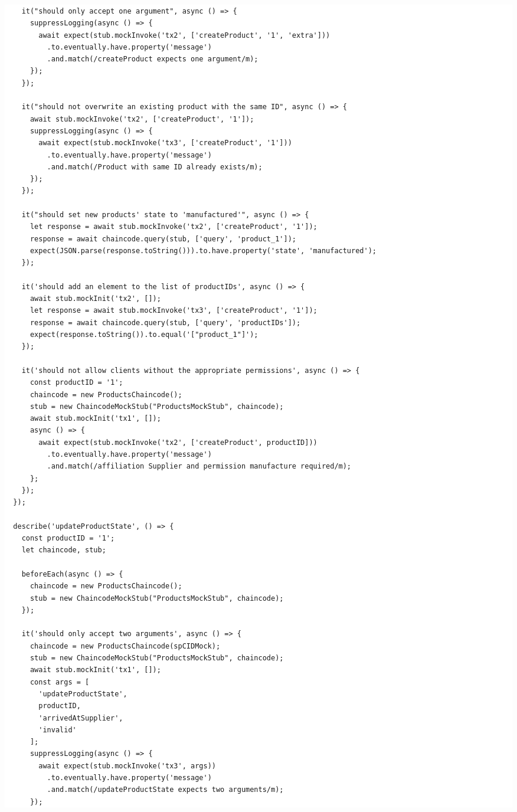         it("should only accept one argument", async () => {
          suppressLogging(async () => {
            await expect(stub.mockInvoke('tx2', ['createProduct', '1', 'extra']))
              .to.eventually.have.property('message')
              .and.match(/createProduct expects one argument/m);
          });
        });
    
        it("should not overwrite an existing product with the same ID", async () => {
          await stub.mockInvoke('tx2', ['createProduct', '1']);
          suppressLogging(async () => {
            await expect(stub.mockInvoke('tx3', ['createProduct', '1']))
              .to.eventually.have.property('message')
              .and.match(/Product with same ID already exists/m);
          });
        });
    
        it("should set new products' state to 'manufactured'", async () => {
          let response = await stub.mockInvoke('tx2', ['createProduct', '1']);
          response = await chaincode.query(stub, ['query', 'product_1']);
          expect(JSON.parse(response.toString())).to.have.property('state', 'manufactured');
        });
    
        it('should add an element to the list of productIDs', async () => {
          await stub.mockInit('tx2', []);
          let response = await stub.mockInvoke('tx3', ['createProduct', '1']);
          response = await chaincode.query(stub, ['query', 'productIDs']);
          expect(response.toString()).to.equal('["product_1"]');
        });
    
        it('should not allow clients without the appropriate permissions', async () => {
          const productID = '1';
          chaincode = new ProductsChaincode();
          stub = new ChaincodeMockStub("ProductsMockStub", chaincode);
          await stub.mockInit('tx1', []);
          async () => {
            await expect(stub.mockInvoke('tx2', ['createProduct', productID]))
              .to.eventually.have.property('message')
              .and.match(/affiliation Supplier and permission manufacture required/m);
          };
        });
      });
    
      describe('updateProductState', () => {
        const productID = '1';
        let chaincode, stub;
    
        beforeEach(async () => {
          chaincode = new ProductsChaincode();
          stub = new ChaincodeMockStub("ProductsMockStub", chaincode);
        });
    
        it('should only accept two arguments', async () => {
          chaincode = new ProductsChaincode(spCIDMock);
          stub = new ChaincodeMockStub("ProductsMockStub", chaincode);
          await stub.mockInit('tx1', []);
          const args = [
            'updateProductState',
            productID,
            'arrivedAtSupplier',
            'invalid'
          ];
          suppressLogging(async () => {
            await expect(stub.mockInvoke('tx3', args))
              .to.eventually.have.property('message')
              .and.match(/updateProductState expects two arguments/m);
          });